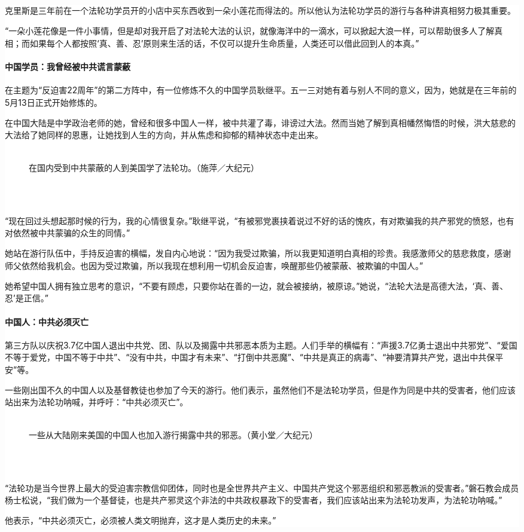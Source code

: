 </p>
<p class="p1">
 克里斯是三年前在一个法轮功学员开的小店中买东西收到一朵小莲花而得法的。所以他认为法轮功学员的游行与各种讲真相努力极其重要。
</p>
<p class="p1">
 “一朵小莲花像是一件小事情，但是却对我开启了对法轮大法的认识，就像海洋中的一滴水，可以掀起大浪一样，可以帮助很多人了解真相；而如果每个人都按照‘真、善、忍’原则来生活的话，不仅可以提升生命质量，人类还可以借此回到人的本真。”
</p>
<h4 class="p1">
 中国学员：我曾经被中共谎言蒙蔽
</h4>
<p class="p1">
 在主题为“反迫害22周年”的第二方阵中，有一位修炼不久的中国学员耿继平。五一三对她有着与别人不同的意义，因为，她就是在三年前的5月13日正式开始修炼的。
</p>
<p class="p1">
 在中国大陆是中学政治老师的她，曾经和很多中国人一样，被中共灌了毒，诽谤过大法。然而当她了解到真相幡然悔悟的时候，洪大慈悲的大法给了她同样的恩惠，让她找到人生的方向，并从焦虑和抑郁的精神状态中走出来。
</p>
<figure aria-describedby="caption-attachment-12947647" class="wp-caption aligncenter" id="attachment_12947647" style="width: 600px">
 <ok href="https://i.epochtimes.com/assets/uploads/2021/05/id12947647-Screen-Shot-2021-05-13-at-7.26.01-PM.png" target="_blank">
  <img alt="" class="size-large wp-image-12947647" src="https://i.epochtimes.com/assets/uploads/2021/05/id12947647-Screen-Shot-2021-05-13-at-7.26.01-PM-600x393.png"/>
 </ok>
 <br/><figcaption class="wp-caption-text" id="caption-attachment-12947647">
  在国内受到中共蒙蔽的人到美国学了法轮功。（施萍／大纪元）
 </figcaption><br/>
</figure><br/>
<p class="p1">
 “现在回过头想起那时候的行为，我的心情很复杂。”耿继平说，“有被邪党裹挟着说过不好的话的愧疚，有对欺骗我的共产邪党的愤怒，也有对依然被中共蒙骗的众生的同情。”
</p>
<p class="p1">
 她站在游行队伍中，手持反迫害的横幅，发自内心地说：“因为我受过欺骗，所以我更知道明白真相的珍贵。我感激师父的慈悲救度，感谢师父依然给我机会。也因为受过欺骗，所以我现在想利用一切机会反迫害，唤醒那些仍被蒙蔽、被欺骗的中国人。”
</p>
<p class="p1">
 她希望中国人拥有独立思考的意识，“不要有顾虑，只要你站在善的一边，就会被接纳，被原谅。”她说，“法轮大法是高德大法，‘真、善、忍’是正信。”
</p>
<h4 class="p1">
 中国人：中共必须灭亡
</h4>
<p class="p1">
 第三方队以庆祝3.7亿中国人退出中共党、团、队以及揭露中共邪恶本质为主题。人们手举的横幅有：“声援3.7亿勇士退出中共邪党”、“爱国不等于爱党，中国不等于中共”、“没有中共，中国才有未来”、“打倒中共恶魔”、“中共是真正的病毒”、“神要清算共产党，退出中共保平安”等。
</p>
<p class="p1">
 一些刚出国不久的中国人以及基督教徒也参加了今天的游行。他们表示，虽然他们不是法轮功学员，但是作为同是中共的受害者，他们应该站出来为法轮功呐喊，并呼吁：“中共必须灭亡”。
</p>
<figure aria-describedby="caption-attachment-12947713" class="wp-caption aligncenter" id="attachment_12947713" style="width: 600px">
 <ok href="https://i.epochtimes.com/assets/uploads/2021/05/id12947713-149101.jpeg" target="_blank">
  <img alt="" class="size-large wp-image-12947713" src="https://i.epochtimes.com/assets/uploads/2021/05/id12947713-149101-600x400.jpeg"/>
 </ok>
 <br/><figcaption class="wp-caption-text" id="caption-attachment-12947713">
  一些从大陆刚来美国的中国人也加入游行揭露中共的邪恶。（黄小堂／大纪元）
 </figcaption><br/>
</figure><br/>
<p class="p1">
 “法轮功是当今世界上最大的受迫害宗教信仰团体，同时也是全世界共产主义、中国共产党这个邪恶组织和邪恶教派的受害者。”磐石教会成员杨士松说，“我们做为一个基督徒，也是共产邪灵这个非法的中共政权暴政下的受害者，我们应该站出来为法轮功发声，为法轮功呐喊。”
</p>
<p class="p1">
 他表示，“中共必须灭亡，必须被人类文明抛弃，这才是人类历史的未来。”